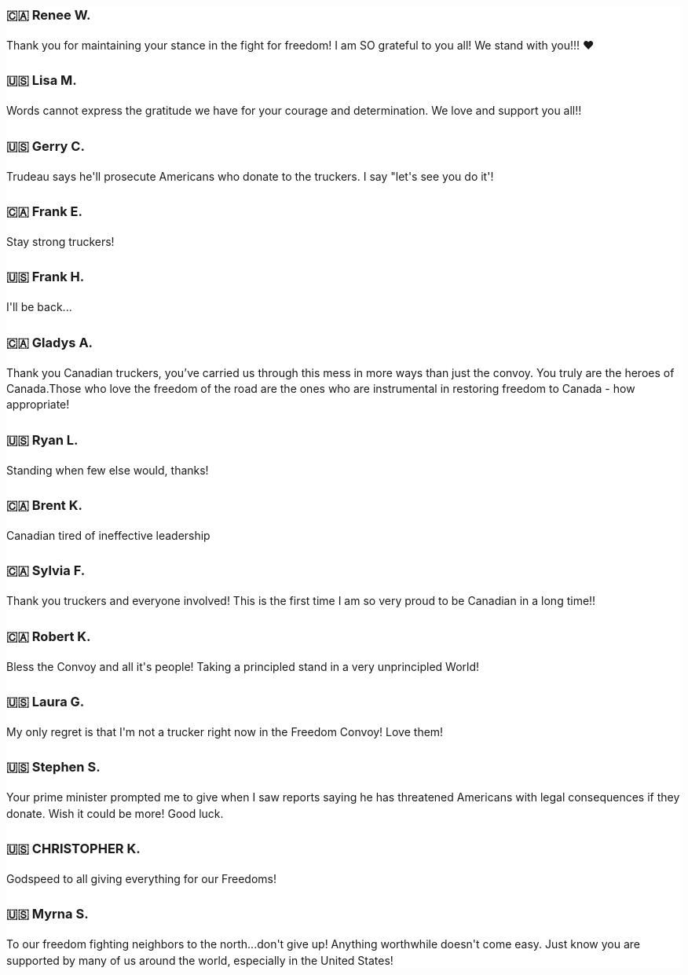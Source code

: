 ### 🇨🇦 Renee W.
Thank you for maintaining your stance in the fight for freedom! I am SO grateful to you all! We stand with you!!! ❤️ 

### 🇺🇸 Lisa M.
Words cannot express the gratitude we have for your courage and determination. We love and support you all!!

### 🇺🇸 Gerry C.
Trudeau says he'll prosecute Americans who donate to the truckers.  I say "let's see you do it'!

### 🇨🇦 Frank E.
Stay strong truckers!

### 🇺🇸 Frank H.
I'll be back...

### 🇨🇦 Gladys A.
Thank you Canadian truckers, you’ve carried us through this mess in more ways than just the convoy. You truly are the heroes of Canada.Those who love the freedom of the road are the ones who are instrumental in restoring freedom to Canada - how appropriate!

### 🇺🇸 Ryan L.
Standing when few else would, thanks!

### 🇨🇦 Brent K.
Canadian tired of ineffective leadership

### 🇨🇦 Sylvia F.
Thank you truckers and everyone involved! This is the first time I am so very proud to be Canadian in a long time!!

### 🇨🇦 Robert K.
Bless the Convoy and all it's people! Taking a principled stand in a very unprincipled World!

### 🇺🇸 Laura G.
My only regret is that I'm not a trucker right now in the Freedom Convoy! Love them!

### 🇺🇸 Stephen S.
Your prime minister prompted me to give when I saw reports saying he has threatened Americans with legal consequences if they donate. Wish it could be more! Good luck.

### 🇺🇸 CHRISTOPHER K.
Godspeed to all giving everything for our Freedoms!

### 🇺🇸 Myrna S.
To our freedom fighting neighbors to the north...don't give up!   Anything worthwhile doesn't come easy.  Just know you are supported by many of us around the world, especially in the United States!

